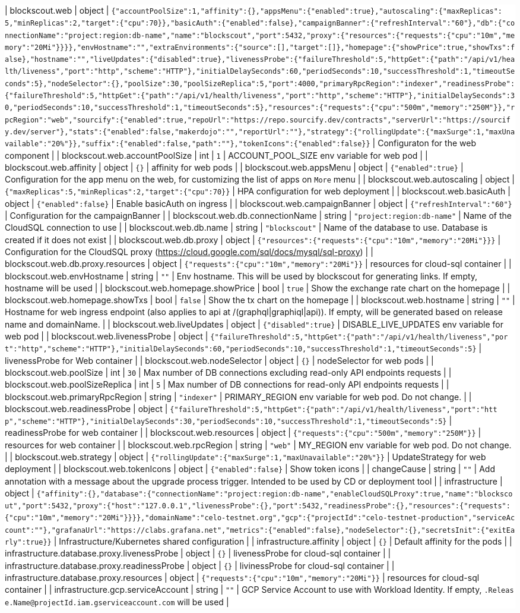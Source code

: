 | blockscout.web | object | `{"accountPoolSize":1,"affinity":{},"appsMenu":{"enabled":true},"autoscaling":{"maxReplicas":5,"minReplicas":2,"target":{"cpu":70}},"basicAuth":{"enabled":false},"campaignBanner":{"refreshInterval":"60"},"db":{"connectionName":"project:region:db-name","name":"blockscout","port":5432,"proxy":{"resources":{"requests":{"cpu":"10m","memory":"20Mi"}}}},"envHostname":"","extraEnvironments":{"source":[],"target":[]},"homepage":{"showPrice":true,"showTxs":false},"hostname":"","liveUpdates":{"disabled":true},"livenessProbe":{"failureThreshold":5,"httpGet":{"path":"/api/v1/health/liveness","port":"http","scheme":"HTTP"},"initialDelaySeconds":60,"periodSeconds":10,"successThreshold":1,"timeoutSeconds":5},"nodeSelector":{},"poolSize":30,"poolSizeReplica":5,"port":4000,"primaryRpcRegion":"indexer","readinessProbe":{"failureThreshold":5,"httpGet":{"path":"/api/v1/health/liveness","port":"http","scheme":"HTTP"},"initialDelaySeconds":30,"periodSeconds":10,"successThreshold":1,"timeoutSeconds":5},"resources":{"requests":{"cpu":"500m","memory":"250M"}},"rpcRegion":"web","sourcify":{"enabled":true,"repoUrl":"https://repo.sourcify.dev/contracts","serverUrl":"https://sourcify.dev/server"},"stats":{"enabled":false,"makerdojo":"","reportUrl":""},"strategy":{"rollingUpdate":{"maxSurge":1,"maxUnavailable":"20%"}},"suffix":{"enabled":false,"path":""},"tokenIcons":{"enabled":false}}` | Configuraton for the web component |
| blockscout.web.accountPoolSize | int | `1` | ACCOUNT_POOL_SIZE env variable for web pod |
| blockscout.web.affinity | object | `{}` | affinity for web pods |
| blockscout.web.appsMenu | object | `{"enabled":true}` | Configuration for the app menu on the web, for customizing the list of apps on `More` menu |
| blockscout.web.autoscaling | object | `{"maxReplicas":5,"minReplicas":2,"target":{"cpu":70}}` | HPA configuration for web deployment |
| blockscout.web.basicAuth | object | `{"enabled":false}` | Enable basicAuth on ingress |
| blockscout.web.campaignBanner | object | `{"refreshInterval":"60"}` | Configuration for the campaignBanner |
| blockscout.web.db.connectionName | string | `"project:region:db-name"` | Name of the CloudSQL connection to use |
| blockscout.web.db.name | string | `"blockscout"` | Name of the database to use. Database is created if it does not exist |
| blockscout.web.db.proxy | object | `{"resources":{"requests":{"cpu":"10m","memory":"20Mi"}}}` | Configuration for the CloudSQL proxy (https://cloud.google.com/sql/docs/mysql/sql-proxy) |
| blockscout.web.db.proxy.resources | object | `{"requests":{"cpu":"10m","memory":"20Mi"}}` | resources for cloud-sql container |
| blockscout.web.envHostname | string | `""` | Env hostname. This will be used by blockscout for generating links. If empty, hostname will be used |
| blockscout.web.homepage.showPrice | bool | `true` | Show the exchange rate chart on the homepage |
| blockscout.web.homepage.showTxs | bool | `false` | Show the tx chart on the homepage |
| blockscout.web.hostname | string | `""` | Hostname for web ingress endpoint (also applies to api at /(graphql|graphiql|api)). If empty, will be generated based on release name and domainName. |
| blockscout.web.liveUpdates | object | `{"disabled":true}` | DISABLE_LIVE_UPDATES env variable for web pod |
| blockscout.web.livenessProbe | object | `{"failureThreshold":5,"httpGet":{"path":"/api/v1/health/liveness","port":"http","scheme":"HTTP"},"initialDelaySeconds":60,"periodSeconds":10,"successThreshold":1,"timeoutSeconds":5}` | livenessProbe for Web container |
| blockscout.web.nodeSelector | object | `{}` | nodeSelector for web pods |
| blockscout.web.poolSize | int | `30` | Max number of DB connections excluding read-only API endpoints requests |
| blockscout.web.poolSizeReplica | int | `5` | Max number of DB connections for read-only API endpoints requests |
| blockscout.web.primaryRpcRegion | string | `"indexer"` | PRIMARY_REGION env variable for web pod. Do not change. |
| blockscout.web.readinessProbe | object | `{"failureThreshold":5,"httpGet":{"path":"/api/v1/health/liveness","port":"http","scheme":"HTTP"},"initialDelaySeconds":30,"periodSeconds":10,"successThreshold":1,"timeoutSeconds":5}` | readinessProbe for web container |
| blockscout.web.resources | object | `{"requests":{"cpu":"500m","memory":"250M"}}` | resources for web container |
| blockscout.web.rpcRegion | string | `"web"` | MY_REGION env variable for web pod. Do not change. |
| blockscout.web.strategy | object | `{"rollingUpdate":{"maxSurge":1,"maxUnavailable":"20%"}}` | UpdateStrategy for web deployment |
| blockscout.web.tokenIcons | object | `{"enabled":false}` | Show token icons |
| changeCause | string | `""` | Add annotation with a message about the upgrade process trigger. Intended to be used by CD or deployment tool |
| infrastructure | object | `{"affinity":{},"database":{"connectionName":"project:region:db-name","enableCloudSQLProxy":true,"name":"blockscout","port":5432,"proxy":{"host":"127.0.0.1","livenessProbe":{},"port":5432,"readinessProbe":{},"resources":{"requests":{"cpu":"10m","memory":"20Mi"}}}},"domainName":"celo-testnet.org","gcp":{"projectId":"celo-testnet-production","serviceAccount":""},"grafanaUrl":"https://clabs.grafana.net","metrics":{"enabled":false},"nodeSelector":{},"secretsInit":{"exitEarly":true}}` | Infrastructure/Kubernetes shared configuration |
| infrastructure.affinity | object | `{}` | Default affinity for the pods |
| infrastructure.database.proxy.livenessProbe | object | `{}` | livenessProbe for cloud-sql container |
| infrastructure.database.proxy.readinessProbe | object | `{}` | livinessProbe for cloud-sql container |
| infrastructure.database.proxy.resources | object | `{"requests":{"cpu":"10m","memory":"20Mi"}}` | resources for cloud-sql container |
| infrastructure.gcp.serviceAccount | string | `""` | GCP Service Account to use with Workload Identity. If empty, `.Release.Name@projectId.iam.gserviceaccount.com` will be used |